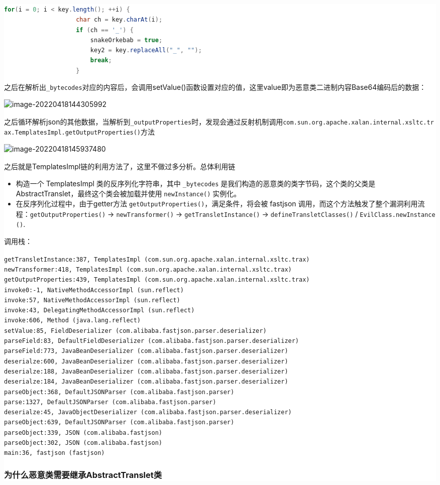 ```java
for(i = 0; i < key.length(); ++i) {
                    char ch = key.charAt(i);
                    if (ch == '_') {
                        snakeOrkebab = true;
                        key2 = key.replaceAll("_", "");
                        break;
                    }
```

之后在解析出`_bytecodes`对应的内容后，会调用setValue()函数设置对应的值，这里value即为恶意类二进制内容Base64编码后的数据：

![image-20220418144305992](https://cosmoslin.oss-cn-chengdu.aliyuncs.com/img2/image-20220418144305992.png)

之后循环解析json的其他数据，当解析到`_outputProperties`时，发现会通过反射机制调用`com.sun.org.apache.xalan.internal.xsltc.trax.TemplatesImpl.getOutputProperties()`方法

![image-20220418145937480](https://cosmoslin.oss-cn-chengdu.aliyuncs.com/img2/image-20220418145937480.png)

之后就是TemplatesImpl链的利用方法了，这里不做过多分析。总体利用链

- 构造一个 TemplatesImpl 类的反序列化字符串，其中 `_bytecodes` 是我们构造的恶意类的类字节码，这个类的父类是 AbstractTranslet，最终这个类会被加载并使用 `newInstance()` 实例化。
- 在反序列化过程中，由于getter方法 `getOutputProperties()`，满足条件，将会被 fastjson 调用，而这个方法触发了整个漏洞利用流程：`getOutputProperties()` -> `newTransformer()` -> `getTransletInstance()` -> `defineTransletClasses()` / `EvilClass.newInstance()`.

调用栈：

```
getTransletInstance:387, TemplatesImpl (com.sun.org.apache.xalan.internal.xsltc.trax)
newTransformer:418, TemplatesImpl (com.sun.org.apache.xalan.internal.xsltc.trax)
getOutputProperties:439, TemplatesImpl (com.sun.org.apache.xalan.internal.xsltc.trax)
invoke0:-1, NativeMethodAccessorImpl (sun.reflect)
invoke:57, NativeMethodAccessorImpl (sun.reflect)
invoke:43, DelegatingMethodAccessorImpl (sun.reflect)
invoke:606, Method (java.lang.reflect)
setValue:85, FieldDeserializer (com.alibaba.fastjson.parser.deserializer)
parseField:83, DefaultFieldDeserializer (com.alibaba.fastjson.parser.deserializer)
parseField:773, JavaBeanDeserializer (com.alibaba.fastjson.parser.deserializer)
deserialze:600, JavaBeanDeserializer (com.alibaba.fastjson.parser.deserializer)
deserialze:188, JavaBeanDeserializer (com.alibaba.fastjson.parser.deserializer)
deserialze:184, JavaBeanDeserializer (com.alibaba.fastjson.parser.deserializer)
parseObject:368, DefaultJSONParser (com.alibaba.fastjson.parser)
parse:1327, DefaultJSONParser (com.alibaba.fastjson.parser)
deserialze:45, JavaObjectDeserializer (com.alibaba.fastjson.parser.deserializer)
parseObject:639, DefaultJSONParser (com.alibaba.fastjson.parser)
parseObject:339, JSON (com.alibaba.fastjson)
parseObject:302, JSON (com.alibaba.fastjson)
main:36, fastjson (fastjson)
```

### 为什么恶意类需要继承AbstractTranslet类
